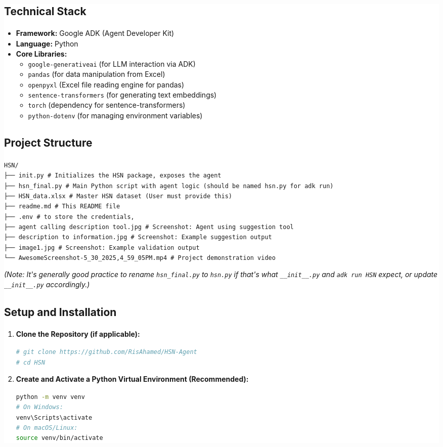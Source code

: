 ## Technical Stack

*   **Framework:** Google ADK (Agent Developer Kit)
*   **Language:** Python
*   **Core Libraries:**
    *   `google-generativeai` (for LLM interaction via ADK)
    *   `pandas` (for data manipulation from Excel)
    *   `openpyxl` (Excel file reading engine for pandas)
    *   `sentence-transformers` (for generating text embeddings)
    *   `torch` (dependency for sentence-transformers)
    *   `python-dotenv` (for managing environment variables)

## Project Structure
```
HSN/
├── init.py # Initializes the HSN package, exposes the agent
├── hsn_final.py # Main Python script with agent logic (should be named hsn.py for adk run)
├── HSN_data.xlsx # Master HSN dataset (User must provide this)
├── readme.md # This README file
├── .env # to store the credentials, 
├── agent calling description tool.jpg # Screenshot: Agent using suggestion tool
├── description to information.jpg # Screenshot: Example suggestion output
├── image1.jpg # Screenshot: Example validation output
└── AwesomeScreenshot-5_30_2025,4_59_05PM.mp4 # Project demonstration video
```
*(Note: It's generally good practice to rename `hsn_final.py` to `hsn.py` if that's what `__init__.py` and `adk run HSN` expect, or update `__init__.py` accordingly.)*

## Setup and Installation

1.  **Clone the Repository (if applicable):**
    ```bash
    # git clone https://github.com/RisAhamed/HSN-Agent
    # cd HSN
    ```

2.  **Create and Activate a Python Virtual Environment (Recommended):**
    ```bash
    python -m venv venv
    # On Windows:
    venv\Scripts\activate
    # On macOS/Linux:
    source venv/bin/activate
    ```
